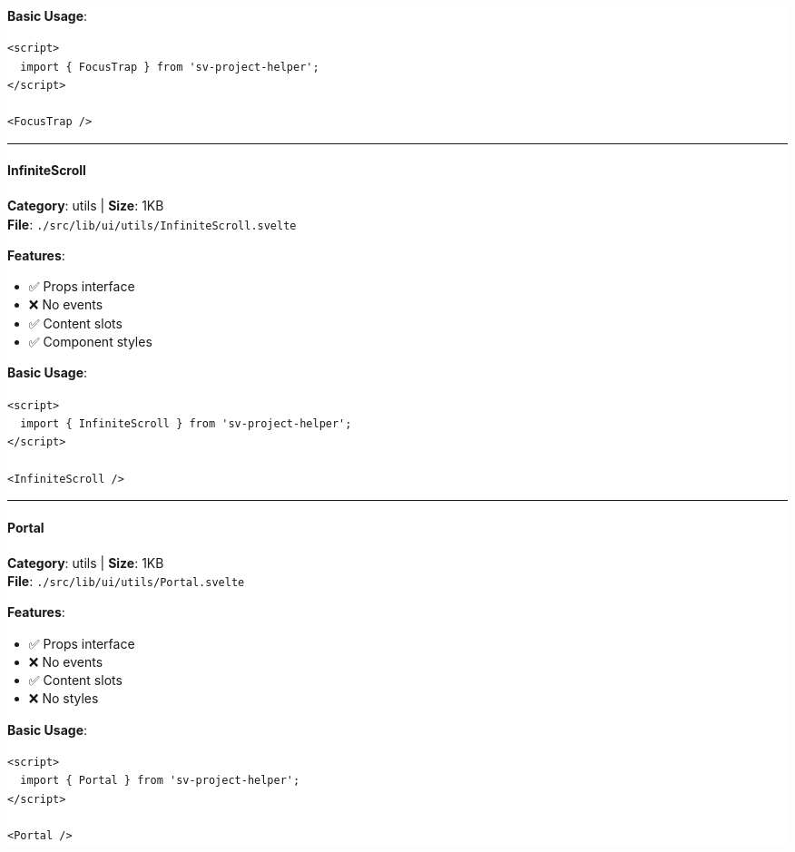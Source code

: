 **Basic Usage**: 
```svelte <!-- CODE_BLOCK:svelte -->
<script>
  import { FocusTrap } from 'sv-project-helper';
</script>

<FocusTrap />
```



---


#### InfiniteScroll 

**Category**: utils | **Size**: 1KB   
**File**: `./src/lib/ui/utils/InfiniteScroll.svelte`

**Features**: 
- ✅ Props interface
- ❌ No events
- ✅ Content slots
- ✅ Component styles

**Basic Usage**: 
```svelte <!-- CODE_BLOCK:svelte -->
<script>
  import { InfiniteScroll } from 'sv-project-helper';
</script>

<InfiniteScroll />
```



---


#### Portal 

**Category**: utils | **Size**: 1KB   
**File**: `./src/lib/ui/utils/Portal.svelte`

**Features**: 
- ✅ Props interface
- ❌ No events
- ✅ Content slots
- ❌ No styles

**Basic Usage**: 
```svelte <!-- CODE_BLOCK:svelte -->
<script>
  import { Portal } from 'sv-project-helper';
</script>

<Portal />
```
